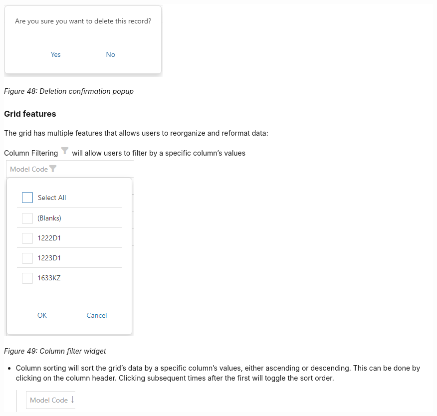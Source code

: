 ![](/src/media/image51.png)

<span id="_Toc151116326" class="anchor"></span>*Figure* *48: Deletion
confirmation popup*

### Grid features

The grid has multiple features that allows users to reorganize and
reformat data:

Column Filtering ![](/src/media/image52.png) will allow users to filter
by a specific column’s values  
![](/src/media/image53.png)

<span id="_Toc151116327" class="anchor"></span>*Figure* *49: Column
filter widget*

  - Column sorting will sort the grid’s data by a specific column’s
    values, either ascending or descending. This can be done by clicking
    on the column header. Clicking subsequent times after the first will
    toggle the sort order.

> ![](/src/media/image54.png)
